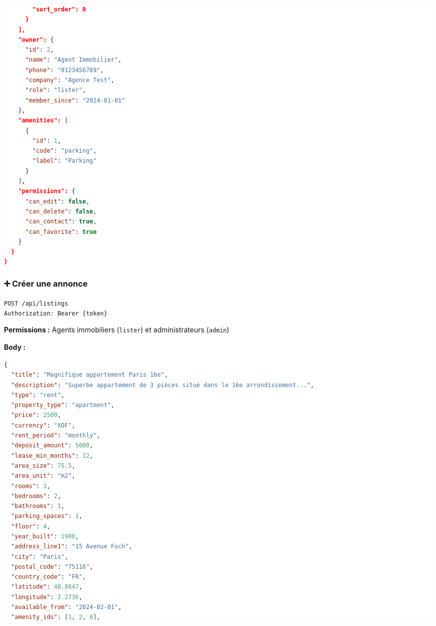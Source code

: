```json
        "sort_order": 0
      }
    ],
    "owner": {
      "id": 2,
      "name": "Agent Immobilier",
      "phone": "0123456789",
      "company": "Agence Test",
      "role": "lister",
      "member_since": "2024-01-01"
    },
    "amenities": [
      {
        "id": 1,
        "code": "parking",
        "label": "Parking"
      }
    ],
    "permissions": {
      "can_edit": false,
      "can_delete": false,
      "can_contact": true,
      "can_favorite": true
    }
  }
}
```

### ➕ Créer une annonce
```http
POST /api/listings
Authorization: Bearer {token}
```

**Permissions :** Agents immobiliers (`lister`) et administrateurs (`admin`)

**Body :**
```json
{
  "title": "Magnifique appartement Paris 16e",
  "description": "Superbe appartement de 3 pièces situé dans le 16e arrondissement...",
  "type": "rent",
  "property_type": "apartment",
  "price": 2500,
  "currency": "XOF",
  "rent_period": "monthly",
  "deposit_amount": 5000,
  "lease_min_months": 12,
  "area_size": 75.5,
  "area_unit": "m2",
  "rooms": 3,
  "bedrooms": 2,
  "bathrooms": 1,
  "parking_spaces": 1,
  "floor": 4,
  "year_built": 1980,
  "address_line1": "15 Avenue Foch",
  "city": "Paris",
  "postal_code": "75116",
  "country_code": "FR",
  "latitude": 48.8647,
  "longitude": 2.2736,
  "available_from": "2024-02-01",
  "amenity_ids": [1, 2, 6],
```